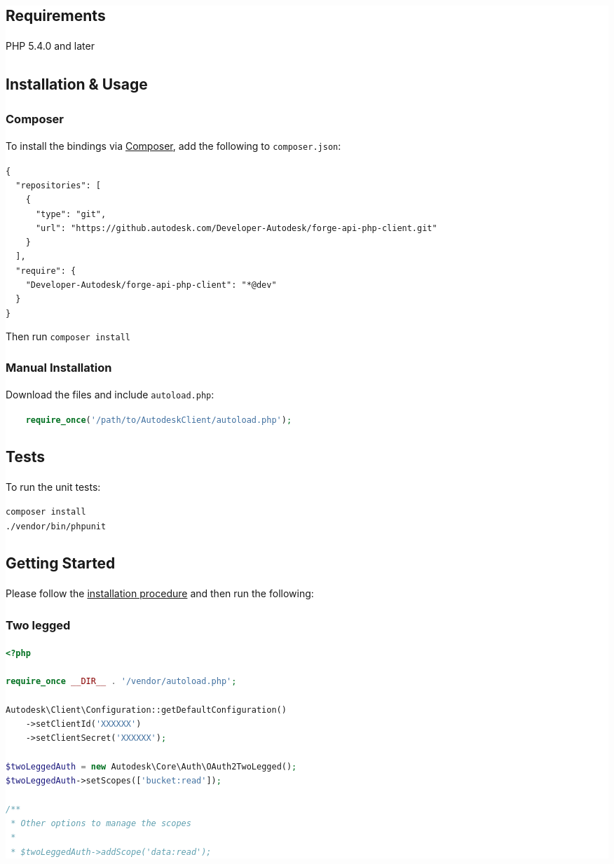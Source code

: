 ## Requirements

PHP 5.4.0 and later

## Installation & Usage
### Composer

To install the bindings via [Composer](http://getcomposer.org/), add the following to `composer.json`:

```
{
  "repositories": [
    {
      "type": "git",
      "url": "https://github.autodesk.com/Developer-Autodesk/forge-api-php-client.git"
    }
  ],
  "require": {
    "Developer-Autodesk/forge-api-php-client": "*@dev"
  }
}
```

Then run `composer install`

### Manual Installation

Download the files and include `autoload.php`:

```php
    require_once('/path/to/AutodeskClient/autoload.php');
```

## Tests

To run the unit tests:

```
composer install
./vendor/bin/phpunit
```

## Getting Started

Please follow the [installation procedure](#installation--usage) and then run the following:

### Two legged

```php
<?php

require_once __DIR__ . '/vendor/autoload.php';

Autodesk\Client\Configuration::getDefaultConfiguration()
    ->setClientId('XXXXXX')
    ->setClientSecret('XXXXXX');

$twoLeggedAuth = new Autodesk\Core\Auth\OAuth2TwoLegged();
$twoLeggedAuth->setScopes(['bucket:read']);

/**
 * Other options to manage the scopes
 *
 * $twoLeggedAuth->addScope('data:read');
```